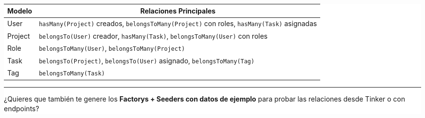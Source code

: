 | Modelo  | Relaciones Principales                                                                    |
| ------- | ----------------------------------------------------------------------------------------- |
| User    | `hasMany(Project)` creados, `belongsToMany(Project)` con roles, `hasMany(Task)` asignadas |
| Project | `belongsTo(User)` creador, `hasMany(Task)`, `belongsToMany(User)` con roles               |
| Role    | `belongsToMany(User)`, `belongsToMany(Project)`                                           |
| Task    | `belongsTo(Project)`, `belongsTo(User)` asignado, `belongsToMany(Tag)`                    |
| Tag     | `belongsToMany(Task)`                                                                     |

---

¿Quieres que también te genere los **Factorys + Seeders con datos de ejemplo** para probar las relaciones desde Tinker o con endpoints?





